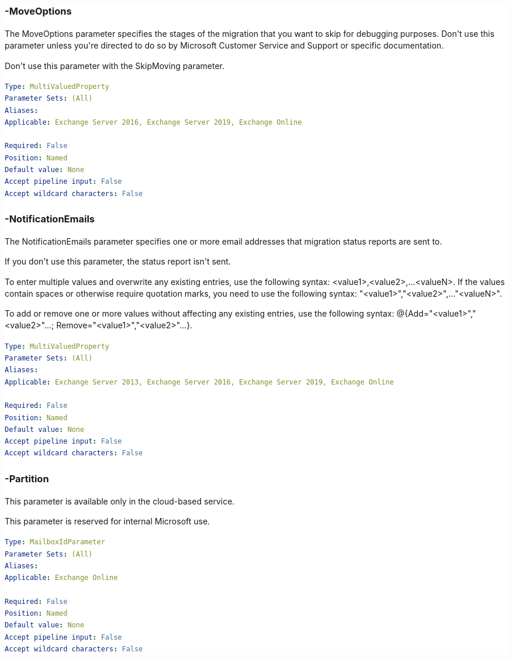 ### -MoveOptions
The MoveOptions parameter specifies the stages of the migration that you want to skip for debugging purposes. Don't use this parameter unless you're directed to do so by Microsoft Customer Service and Support or specific documentation.

Don't use this parameter with the SkipMoving parameter.

```yaml
Type: MultiValuedProperty
Parameter Sets: (All)
Aliases:
Applicable: Exchange Server 2016, Exchange Server 2019, Exchange Online

Required: False
Position: Named
Default value: None
Accept pipeline input: False
Accept wildcard characters: False
```

### -NotificationEmails
The NotificationEmails parameter specifies one or more email addresses that migration status reports are sent to.

If you don't use this parameter, the status report isn't sent.

To enter multiple values and overwrite any existing entries, use the following syntax: \<value1\>,\<value2\>,...\<valueN\>. If the values contain spaces or otherwise require quotation marks, you need to use the following syntax: "\<value1\>","\<value2\>",..."\<valueN\>".

To add or remove one or more values without affecting any existing entries, use the following syntax: @{Add="\<value1\>","\<value2\>"...; Remove="\<value1\>","\<value2\>"...}.

```yaml
Type: MultiValuedProperty
Parameter Sets: (All)
Aliases:
Applicable: Exchange Server 2013, Exchange Server 2016, Exchange Server 2019, Exchange Online

Required: False
Position: Named
Default value: None
Accept pipeline input: False
Accept wildcard characters: False
```

### -Partition
This parameter is available only in the cloud-based service.

This parameter is reserved for internal Microsoft use.

```yaml
Type: MailboxIdParameter
Parameter Sets: (All)
Aliases:
Applicable: Exchange Online

Required: False
Position: Named
Default value: None
Accept pipeline input: False
Accept wildcard characters: False
```
